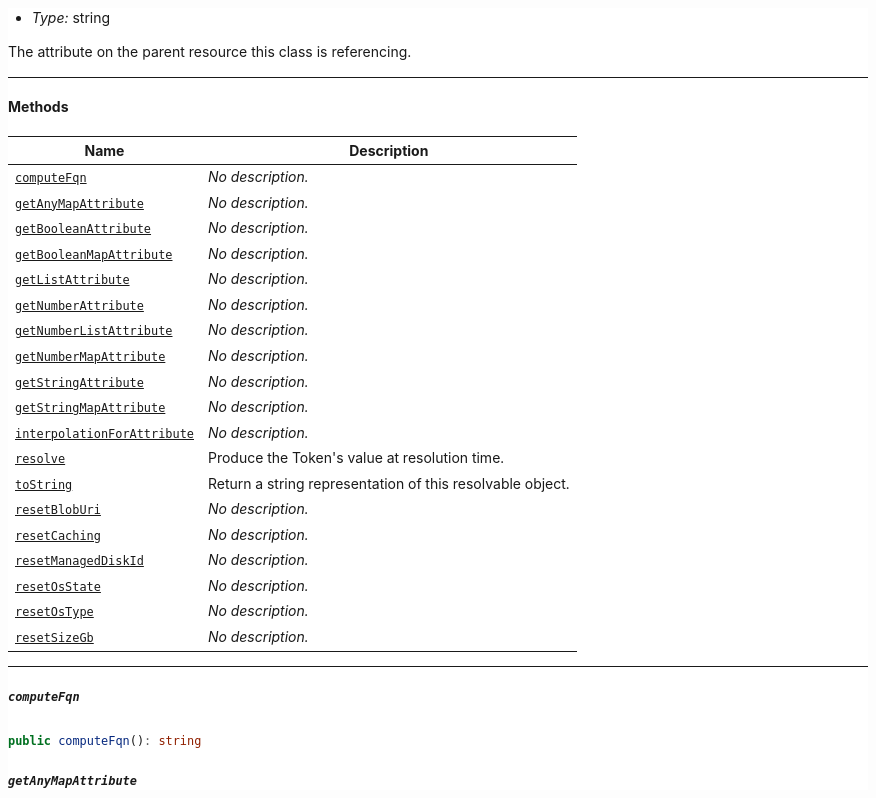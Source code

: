 - *Type:* string

The attribute on the parent resource this class is referencing.

---

#### Methods <a name="Methods" id="Methods"></a>

| **Name** | **Description** |
| --- | --- |
| <code><a href="#@cdktf/provider-azurerm.image.ImageOsDiskOutputReference.computeFqn">computeFqn</a></code> | *No description.* |
| <code><a href="#@cdktf/provider-azurerm.image.ImageOsDiskOutputReference.getAnyMapAttribute">getAnyMapAttribute</a></code> | *No description.* |
| <code><a href="#@cdktf/provider-azurerm.image.ImageOsDiskOutputReference.getBooleanAttribute">getBooleanAttribute</a></code> | *No description.* |
| <code><a href="#@cdktf/provider-azurerm.image.ImageOsDiskOutputReference.getBooleanMapAttribute">getBooleanMapAttribute</a></code> | *No description.* |
| <code><a href="#@cdktf/provider-azurerm.image.ImageOsDiskOutputReference.getListAttribute">getListAttribute</a></code> | *No description.* |
| <code><a href="#@cdktf/provider-azurerm.image.ImageOsDiskOutputReference.getNumberAttribute">getNumberAttribute</a></code> | *No description.* |
| <code><a href="#@cdktf/provider-azurerm.image.ImageOsDiskOutputReference.getNumberListAttribute">getNumberListAttribute</a></code> | *No description.* |
| <code><a href="#@cdktf/provider-azurerm.image.ImageOsDiskOutputReference.getNumberMapAttribute">getNumberMapAttribute</a></code> | *No description.* |
| <code><a href="#@cdktf/provider-azurerm.image.ImageOsDiskOutputReference.getStringAttribute">getStringAttribute</a></code> | *No description.* |
| <code><a href="#@cdktf/provider-azurerm.image.ImageOsDiskOutputReference.getStringMapAttribute">getStringMapAttribute</a></code> | *No description.* |
| <code><a href="#@cdktf/provider-azurerm.image.ImageOsDiskOutputReference.interpolationForAttribute">interpolationForAttribute</a></code> | *No description.* |
| <code><a href="#@cdktf/provider-azurerm.image.ImageOsDiskOutputReference.resolve">resolve</a></code> | Produce the Token's value at resolution time. |
| <code><a href="#@cdktf/provider-azurerm.image.ImageOsDiskOutputReference.toString">toString</a></code> | Return a string representation of this resolvable object. |
| <code><a href="#@cdktf/provider-azurerm.image.ImageOsDiskOutputReference.resetBlobUri">resetBlobUri</a></code> | *No description.* |
| <code><a href="#@cdktf/provider-azurerm.image.ImageOsDiskOutputReference.resetCaching">resetCaching</a></code> | *No description.* |
| <code><a href="#@cdktf/provider-azurerm.image.ImageOsDiskOutputReference.resetManagedDiskId">resetManagedDiskId</a></code> | *No description.* |
| <code><a href="#@cdktf/provider-azurerm.image.ImageOsDiskOutputReference.resetOsState">resetOsState</a></code> | *No description.* |
| <code><a href="#@cdktf/provider-azurerm.image.ImageOsDiskOutputReference.resetOsType">resetOsType</a></code> | *No description.* |
| <code><a href="#@cdktf/provider-azurerm.image.ImageOsDiskOutputReference.resetSizeGb">resetSizeGb</a></code> | *No description.* |

---

##### `computeFqn` <a name="computeFqn" id="@cdktf/provider-azurerm.image.ImageOsDiskOutputReference.computeFqn"></a>

```typescript
public computeFqn(): string
```

##### `getAnyMapAttribute` <a name="getAnyMapAttribute" id="@cdktf/provider-azurerm.image.ImageOsDiskOutputReference.getAnyMapAttribute"></a>
